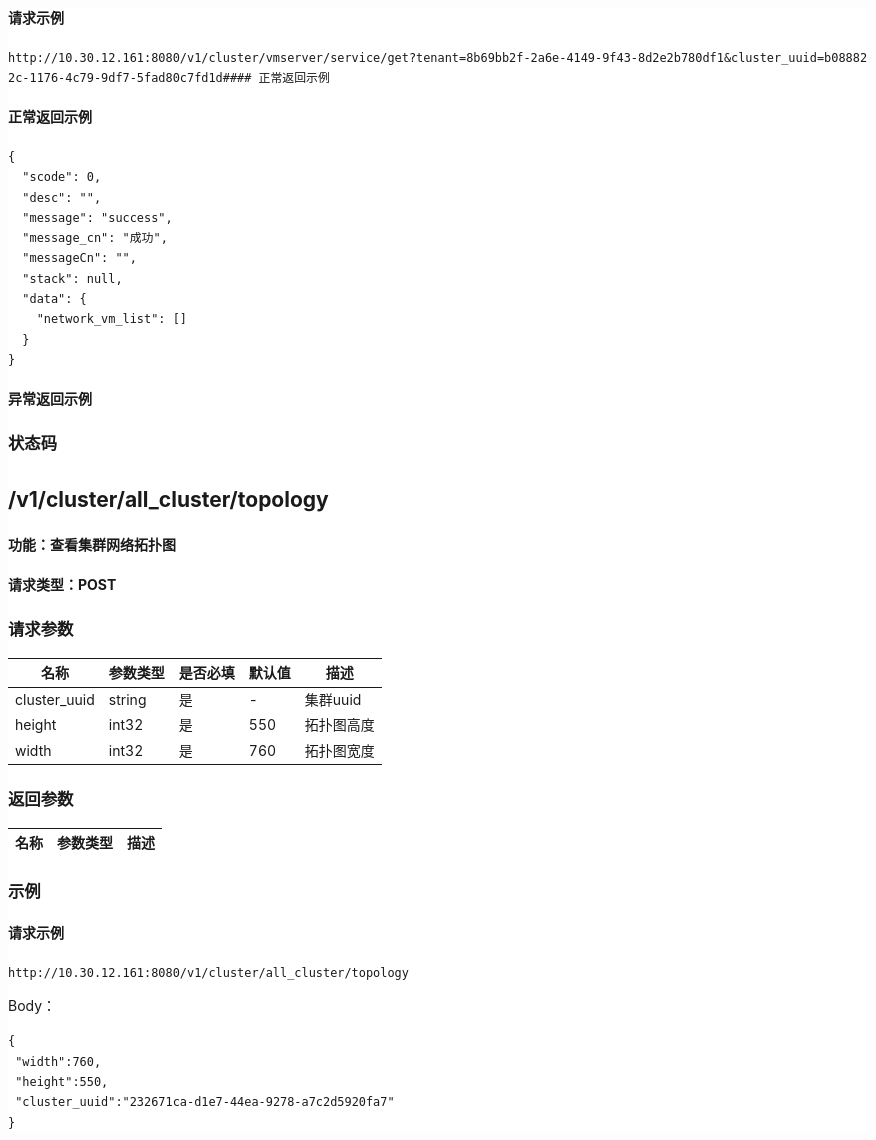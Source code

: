 #### 请求示例
```
http://10.30.12.161:8080/v1/cluster/vmserver/service/get?tenant=8b69bb2f-2a6e-4149-9f43-8d2e2b780df1&cluster_uuid=b088822c-1176-4c79-9df7-5fad80c7fd1d#### 正常返回示例
```
#### 正常返回示例
```
{
  "scode": 0,
  "desc": "",
  "message": "success",
  "message_cn": "成功",
  "messageCn": "",
  "stack": null,
  "data": {
    "network_vm_list": []
  }
}
```

#### 异常返回示例

### 状态码



## /v1/cluster/all_cluster/topology
#### 功能：查看集群网络拓扑图
#### 请求类型：POST

### 请求参数
 名称 | 参数类型 | 是否必填 | 默认值 | 描述
--- |---|---|--- |---
 cluster_uuid|string| 是|-|集群uuid
 height| int32| 是| 550|拓扑图高度
 width| int32| 是| 760|拓扑图宽度

### 返回参数
名称|参数类型|描述
---|---|---

### 示例

#### 请求示例
```
http://10.30.12.161:8080/v1/cluster/all_cluster/topology
```

Body：
```
{
 "width":760,
 "height":550,
 "cluster_uuid":"232671ca-d1e7-44ea-9278-a7c2d5920fa7"
}
```
